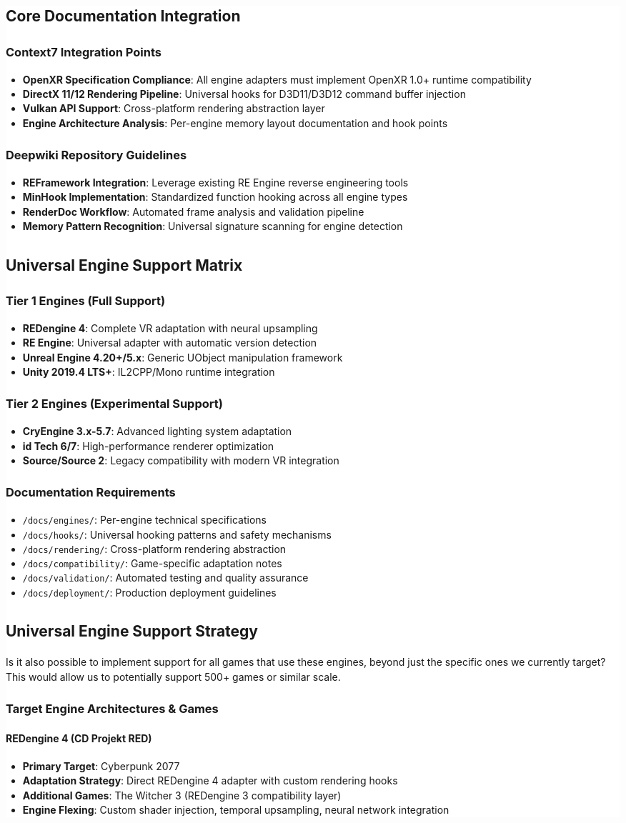 ## Core Documentation Integration

### Context7 Integration Points
- **OpenXR Specification Compliance**: All engine adapters must implement OpenXR 1.0+ runtime compatibility
- **DirectX 11/12 Rendering Pipeline**: Universal hooks for D3D11/D3D12 command buffer injection
- **Vulkan API Support**: Cross-platform rendering abstraction layer
- **Engine Architecture Analysis**: Per-engine memory layout documentation and hook points

### Deepwiki Repository Guidelines
- **REFramework Integration**: Leverage existing RE Engine reverse engineering tools
- **MinHook Implementation**: Standardized function hooking across all engine types
- **RenderDoc Workflow**: Automated frame analysis and validation pipeline
- **Memory Pattern Recognition**: Universal signature scanning for engine detection

## Universal Engine Support Matrix

### Tier 1 Engines (Full Support)
- **REDengine 4**: Complete VR adaptation with neural upsampling
- **RE Engine**: Universal adapter with automatic version detection
- **Unreal Engine 4.20+/5.x**: Generic UObject manipulation framework
- **Unity 2019.4 LTS+**: IL2CPP/Mono runtime integration

### Tier 2 Engines (Experimental Support)
- **CryEngine 3.x-5.7**: Advanced lighting system adaptation
- **id Tech 6/7**: High-performance renderer optimization
- **Source/Source 2**: Legacy compatibility with modern VR integration

### Documentation Requirements
- `/docs/engines/`: Per-engine technical specifications
- `/docs/hooks/`: Universal hooking patterns and safety mechanisms
- `/docs/rendering/`: Cross-platform rendering abstraction
- `/docs/compatibility/`: Game-specific adaptation notes
- `/docs/validation/`: Automated testing and quality assurance
- `/docs/deployment/`: Production deployment guidelines



## Universal Engine Support Strategy

Is it also possible to implement support for all games that use these engines, beyond just the specific ones we currently target? This would allow us to potentially support 500+ games or similar scale.

### Target Engine Architectures & Games

#### REDengine 4 (CD Projekt RED)
- **Primary Target**: Cyberpunk 2077
- **Adaptation Strategy**: Direct REDengine 4 adapter with custom rendering hooks
- **Additional Games**: The Witcher 3 (REDengine 3 compatibility layer)
- **Engine Flexing**: Custom shader injection, temporal upsampling, neural network integration
